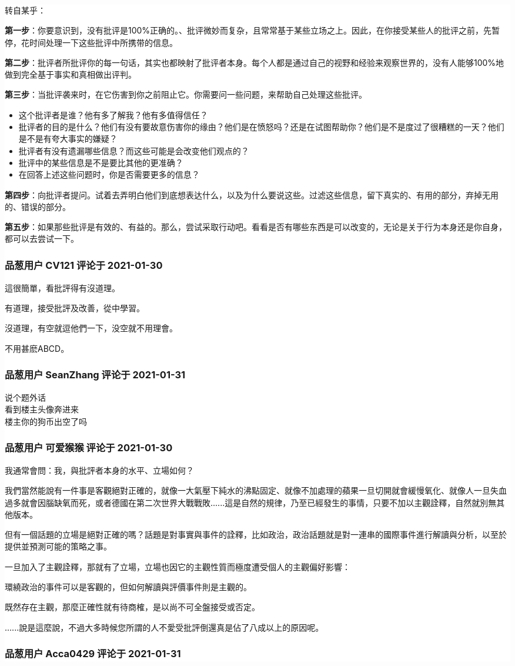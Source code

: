 转自某乎：  
  
**第一步**：你要意识到，没有批评是100%正确的。、批评微妙而复杂，且常常基于某些立场之上。因此，在你接受某些人的批评之前，先暂停，花时间处理一下这些批评中所携带的信息。  
  
**第二步**：批评者所批评你的每一句话，其实也都映射了批评者本身。每个人都是通过自己的视野和经验来观察世界的，没有人能够100%地做到完全基于事实和真相做出评判。  
  
**第三步**：当批评袭来时，在它伤害到你之前阻止它。你需要问一些问题，来帮助自己处理这些批评。  
  

*   这个批评者是谁？他有多了解我？他有多值得信任？
*   批评者的目的是什么？他们有没有要故意伤害你的缘由？他们是在愤怒吗？还是在试图帮助你？他们是不是度过了很糟糕的一天？他们是不是有夸大事实的嫌疑？
*   批评者有没有遗漏哪些信息？而这些可能是会改变他们观点的？
*   批评中的某些信息是不是要比其他的更准确？
*   在回答上述这些问题时，你是否需要更多的信息？

  
  
**第四步**：向批评者提问。试着去弄明白他们到底想表达什么，以及为什么要说这些。过滤这些信息，留下真实的、有用的部分，弃掉无用的、错误的部分。  
  
**第五步**：如果那些批评是有效的、有益的。那么，尝试采取行动吧。看看是否有哪些东西是可以改变的，无论是关于行为本身还是你自身，都可以去尝试一下。
        
                

### 品葱用户 **CV121** 评论于 2021-01-30
        
這很簡單，看批評得有沒道理。  
  
有道理，接受批評及改善，從中學習。  
  
沒道理，有空就逗他們一下，没空就不用理會。  
  
不用甚麽ABCD。
        
                

### 品葱用户 **SeanZhang** 评论于 2021-01-31
        
说个题外话  
看到楼主头像奔进来  
楼主你的狗币出空了吗
        
                

### 品葱用户 **可爱猴猴** 评论于 2021-01-30
        
我通常會問：我，與批評者本身的水平、立場如何？  
  
我們當然能說有一件事是客觀絕對正確的，就像一大氣壓下純水的沸點固定、就像不加處理的蘋果一旦切開就會緩慢氧化、就像人一旦失血過多就會因腦缺氧而死，或者德國在第二次世界大戰戰敗......這是自然的規律，乃至已經發生的事情，只要不加以主觀詮釋，自然就別無其他版本。  
  
但有一個話題的立場是絕對正確的嗎？話題是對事實與事件的詮釋，比如政治，政治話題就是對一連串的國際事件進行解讀與分析，以至於提供並預測可能的策略之事。  
  
一旦加入了主觀詮釋，那就有了立場，立場也因它的主觀性質而極度遭受個人的主觀偏好影響：  
  
環繞政治的事件可以是客觀的，但如何解讀與評價事件則是主觀的。  
  
既然存在主觀，那麼正確性就有待商榷，是以尚不可全盤接受或否定。  
  
......說是這麼說，不過大多時候您所謂的人不愛受批評倒還真是佔了八成以上的原因呢。
        
                

### 品葱用户 **Acca0429** 评论于 2021-01-31
        